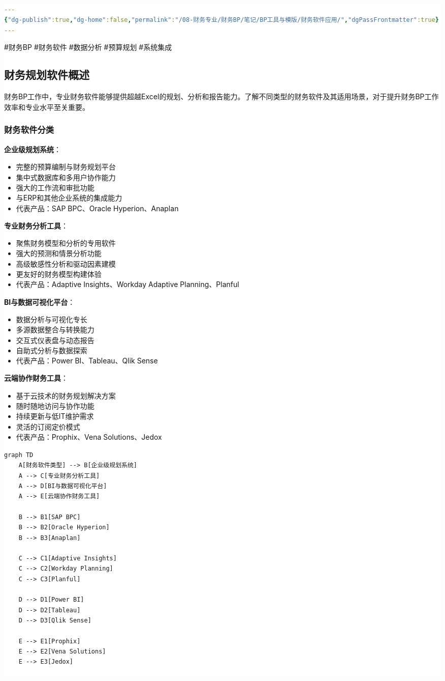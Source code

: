 ```yaml
---
{"dg-publish":true,"dg-home":false,"permalink":"/08-财务专业/财务BP/笔记/BP工具与模版/财务软件应用/","dgPassFrontmatter":true}
---
```


#财务BP #财务软件 #数据分析 #预算规划 #系统集成

## 财务规划软件概述

财务BP工作中，专业财务软件能够提供超越Excel的规划、分析和报告能力。了解不同类型的财务软件及其适用场景，对于提升财务BP工作效率和专业水平至关重要。

### 财务软件分类

**企业级规划系统**：
- 完整的预算编制与财务规划平台
- 集中式数据库和多用户协作能力
- 强大的工作流和审批功能
- 与ERP和其他企业系统的集成能力
- 代表产品：SAP BPC、Oracle Hyperion、Anaplan

**专业财务分析工具**：
- 聚焦财务模型和分析的专用软件
- 强大的预测和情景分析功能
- 高级敏感性分析和驱动因素建模
- 更友好的财务模型构建体验
- 代表产品：Adaptive Insights、Workday Adaptive Planning、Planful

**BI与数据可视化平台**：
- 数据分析与可视化专长
- 多源数据整合与转换能力
- 交互式仪表盘与动态报告
- 自助式分析与数据探索
- 代表产品：Power BI、Tableau、Qlik Sense

**云端协作财务工具**：
- 基于云技术的财务规划解决方案
- 随时随地访问与协作功能
- 持续更新与低IT维护需求
- 灵活的订阅定价模式
- 代表产品：Prophix、Vena Solutions、Jedox

```mermaid
graph TD
    A[财务软件类型] --> B[企业级规划系统]
    A --> C[专业财务分析工具]
    A --> D[BI与数据可视化平台]
    A --> E[云端协作财务工具]
    
    B --> B1[SAP BPC]
    B --> B2[Oracle Hyperion]
    B --> B3[Anaplan]
    
    C --> C1[Adaptive Insights]
    C --> C2[Workday Planning]
    C --> C3[Planful]
    
    D --> D1[Power BI]
    D --> D2[Tableau]
    D --> D3[Qlik Sense]
    
    E --> E1[Prophix]
    E --> E2[Vena Solutions]
    E --> E3[Jedox]
    
```